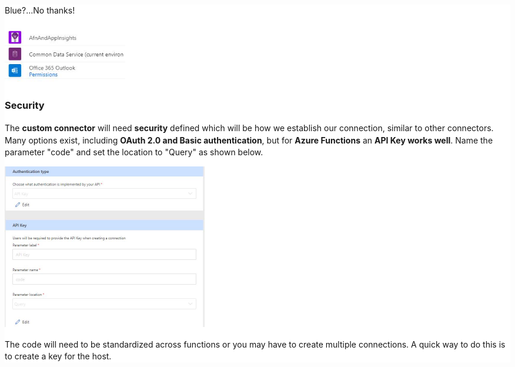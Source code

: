 Blue?...No thanks!

<img src="https://raw.githubusercontent.com/aliyoussefi/MonitoringPowerPlatform/master/Artifacts/PowerAutomate/AppInsights/CustomConnector.General.IconImage.Better.JPG" style="zoom: 67%;" />

### Security

The **custom connector** will need **security** defined which will be how we establish our connection, similar to other connectors. Many options exist, including **OAuth 2.0 and Basic authentication**, but for **Azure Functions** an **API Key works well**. Name the parameter "code" and set the location to "Query" as shown below.

<img src="https://raw.githubusercontent.com/aliyoussefi/MonitoringPowerPlatform/master/Artifacts/PowerAutomate/AppInsights/CustomConnector.Security.JPG" style="zoom:50%;" />

The code will need to be standardized across functions or you may have to create multiple connections. A quick way to do this is to create a key for the host.
